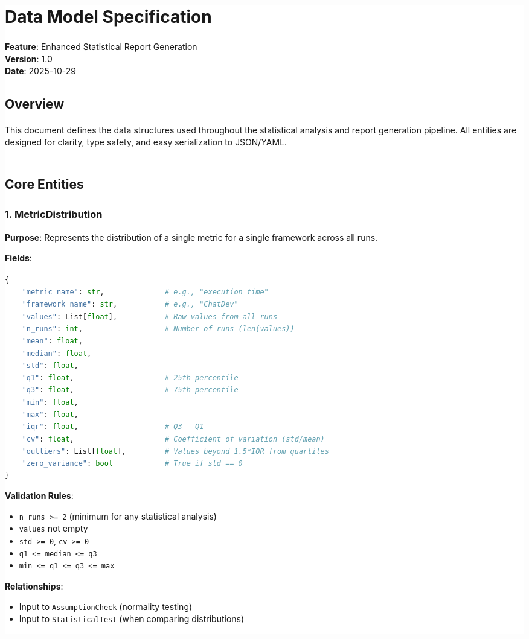 # Data Model Specification

**Feature**: Enhanced Statistical Report Generation  
**Version**: 1.0  
**Date**: 2025-10-29

## Overview

This document defines the data structures used throughout the statistical analysis and report generation pipeline. All entities are designed for clarity, type safety, and easy serialization to JSON/YAML.

---

## Core Entities

### 1. MetricDistribution

**Purpose**: Represents the distribution of a single metric for a single framework across all runs.

**Fields**:
```python
{
    "metric_name": str,              # e.g., "execution_time"
    "framework_name": str,           # e.g., "ChatDev"
    "values": List[float],           # Raw values from all runs
    "n_runs": int,                   # Number of runs (len(values))
    "mean": float,
    "median": float,
    "std": float,
    "q1": float,                     # 25th percentile
    "q3": float,                     # 75th percentile
    "min": float,
    "max": float,
    "iqr": float,                    # Q3 - Q1
    "cv": float,                     # Coefficient of variation (std/mean)
    "outliers": List[float],         # Values beyond 1.5*IQR from quartiles
    "zero_variance": bool            # True if std == 0
}
```

**Validation Rules**:
- `n_runs >= 2` (minimum for any statistical analysis)
- `values` not empty
- `std >= 0`, `cv >= 0`
- `q1 <= median <= q3`
- `min <= q1 <= q3 <= max`

**Relationships**:
- Input to `AssumptionCheck` (normality testing)
- Input to `StatisticalTest` (when comparing distributions)

---